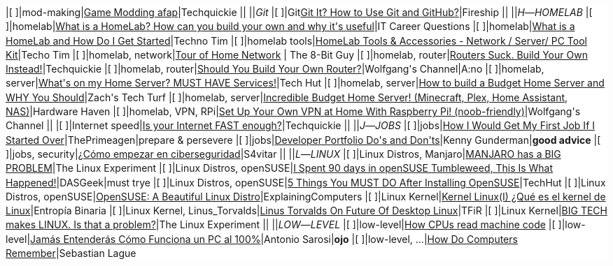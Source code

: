 |[ ]|mod-making|[Game Modding afap](https://youtu.be/4BB1HfvSqAI)|Techquickie
||
||$Git$
|[ ]|Git[Git It? How to Use Git and GitHub?](https://youtu.be/HkdAHXoRtos)|Fireship
||
||$H—HOMELAB$
|[ ]|homelab|[What is a HomeLab? How can you build your own and why it's useful](https://youtu.be/4O_MxTPmah4)|IT Career Questions
|[ ]|homelab|[What is a HomeLab and How Do I Get Started](https://youtu.be/gPGf4Y8nQqM)|Techno Tim
|[ ]|homelab tools|[HomeLab Tools & Accessories - Network / Server/ PC Tool Kit](https://youtu.be/VX2dxFkahgs)|Techo Tim
|[ ]|homelab, network|[Tour of Home Network](https://youtu.be/Ev0PL892zSE) | The 8-Bit Guy
|[ ]|homelab, router|[Routers Suck. Build Your Own Instead!](https://youtu.be/am7xT-zU1Q0)|Techquickie
|[ ]|homelab, router|[Should You Build Your Own Router?](https://youtu.be/Yq9NtTS90AE)|Wolfgang's Channel|A:no
|[ ]|homelab, server|[What's on my Home Server? MUST HAVE Services!](https://youtu.be/c4rKWrH88F0)|Tech Hut
|[ ]|homelab, server|[How to build a Budget Home Server and WHY You Should](https://youtu.be/irW0AiRED3w)|Zach's Tech Turf
|[ ]|homelab, server|[Incredible Budget Home Server! (Minecraft, Plex, Home Assistant, NAS)](https://youtu.be/72D3MvPk3Xs)|Hardware Haven
|[ ]|homelab, VPN, RPi|[Set Up Your Own VPN at Home With Raspberry Pi! (noob-friendly)](https://youtu.be/rtUl7BfCNMY)|Wolfgang's Channel
||
|[ ]|Internet speed|[Is your Internet FAST enough?](https://youtu.be/2LOkI3Xyd_E)|Techquickie
||
||$J—JOBS$
|[ ]|jobs|[How I Would Get My First Job If I Started Over](https://youtu.be/hW5s_UUO1RI)|ThePrimeagen|prepare & persevere
|[ ]|jobs|[Developer Portfolio Do's and Don'ts](https://youtu.be/nlSgxeT2_dc)|Kenny Gunderman|**good advice**
|[ ]|jobs, security|[¿Cómo empezar en ciberseguridad](https://youtu.be/syqItp4p8Qw)|S4vitar
||
||$L—LINUX$
|[ ]|Linux Distros, Manjaro|[MANJARO has a BIG PROBLEM](https://youtu.be/oVlD17OjFAc)|The Linux Experiment
|[ ]|Linux Distros, openSUSE|[I Spent 90 days in openSUSE Tumbleweed, This Is What Happened!](https://youtu.be/Idx2_YXVvNE)|DASGeek|must trye
|[ ]|Linux Distros, openSUSE|[5 Things You MUST DO After Installing OpenSUSE](https://youtu.be/ajVqJ1nl9bM)|TechHut
|[ ]|Linux Distros, openSUSE|[OpenSUSE: A Beautiful Linux Distro](https://youtu.be/yf3b6b1iHIA)|ExplainingComputers
|[ ]|Linux Kernel|[Kernel Linux(I) ¿Qué es el kernel de Linux](https://youtu.be/xJi7rIyLOrc)|Entropía Binaria
|[ ]|Linux Kernel, Linus_Torvalds|[Linus Torvalds On Future Of Desktop Linux](https://youtu.be/mysM-V5h9z8)|TFiR
|[ ]|Linux Kernel|[BIG TECH makes LINUX. Is that a problem?](https://youtu.be/7LfBSzi0Dp0)|The Linux Experiment
||
||$LOW—LEVEL$
|[ ]|low-level|[How CPUs read machine code](https://youtu.be/yl8vPW5hydQ)
|[ ]|low-level|[Jamás Entenderás Cómo Funciona un PC al 100%](https://youtu.be/iOQnZKJ3fls)|Antonio Sarosi|**ojo**
|[ ]|low-level, ...|[How Do Computers Remember](https://youtu.be/I0-izyq6q5s)|Sebastian Lague